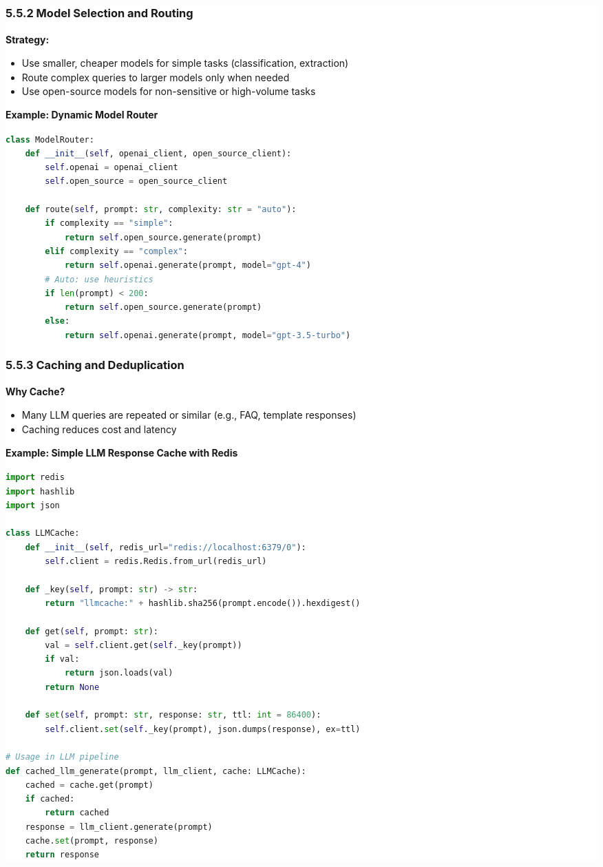 ### 5.5.2 Model Selection and Routing

**Strategy:**
- Use smaller, cheaper models for simple tasks (classification, extraction)
- Route complex queries to larger models only when needed
- Use open-source models for non-sensitive or high-volume tasks

**Example: Dynamic Model Router**
```python
class ModelRouter:
    def __init__(self, openai_client, open_source_client):
        self.openai = openai_client
        self.open_source = open_source_client

    def route(self, prompt: str, complexity: str = "auto"):
        if complexity == "simple":
            return self.open_source.generate(prompt)
        elif complexity == "complex":
            return self.openai.generate(prompt, model="gpt-4")
        # Auto: use heuristics
        if len(prompt) < 200:
            return self.open_source.generate(prompt)
        else:
            return self.openai.generate(prompt, model="gpt-3.5-turbo")
```

### 5.5.3 Caching and Deduplication

**Why Cache?**
- Many LLM queries are repeated or similar (e.g., FAQ, template responses)
- Caching reduces cost and latency

**Example: Simple LLM Response Cache with Redis**
```python
import redis
import hashlib
import json

class LLMCache:
    def __init__(self, redis_url="redis://localhost:6379/0"):
        self.client = redis.Redis.from_url(redis_url)

    def _key(self, prompt: str) -> str:
        return "llmcache:" + hashlib.sha256(prompt.encode()).hexdigest()

    def get(self, prompt: str):
        val = self.client.get(self._key(prompt))
        if val:
            return json.loads(val)
        return None

    def set(self, prompt: str, response: str, ttl: int = 86400):
        self.client.set(self._key(prompt), json.dumps(response), ex=ttl)

# Usage in LLM pipeline
def cached_llm_generate(prompt, llm_client, cache: LLMCache):
    cached = cache.get(prompt)
    if cached:
        return cached
    response = llm_client.generate(prompt)
    cache.set(prompt, response)
    return response
```
